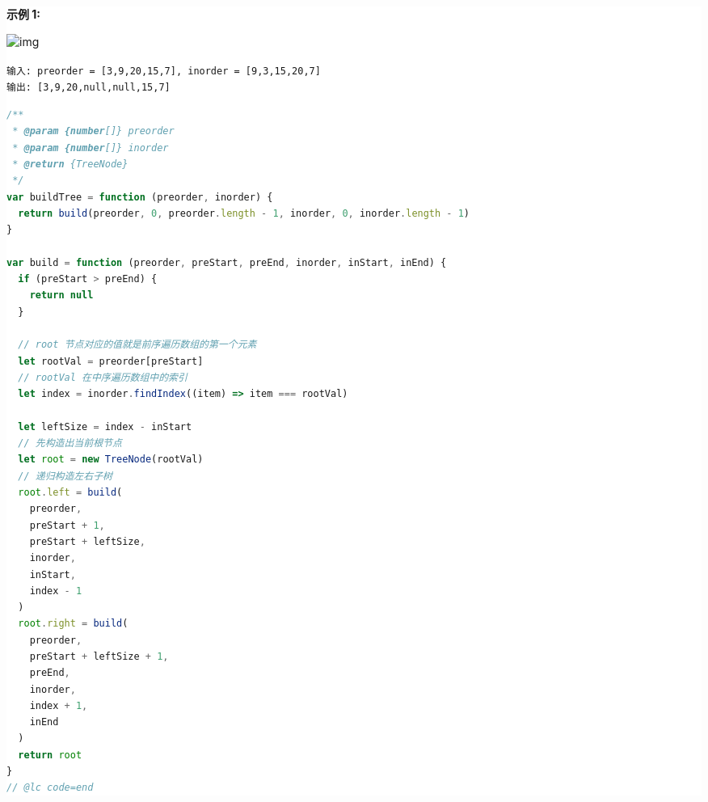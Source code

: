  

**示例 1:**

![img](D:/%E6%96%87%E4%BB%B6/typora%E5%9B%BE%E7%89%87/tree-1717176966256-3.jpg)

```
输入: preorder = [3,9,20,15,7], inorder = [9,3,15,20,7]
输出: [3,9,20,null,null,15,7]
```

```js
/**
 * @param {number[]} preorder
 * @param {number[]} inorder
 * @return {TreeNode}
 */
var buildTree = function (preorder, inorder) {
  return build(preorder, 0, preorder.length - 1, inorder, 0, inorder.length - 1)
}

var build = function (preorder, preStart, preEnd, inorder, inStart, inEnd) {
  if (preStart > preEnd) {
    return null
  }

  // root 节点对应的值就是前序遍历数组的第一个元素
  let rootVal = preorder[preStart]
  // rootVal 在中序遍历数组中的索引
  let index = inorder.findIndex((item) => item === rootVal)

  let leftSize = index - inStart
  // 先构造出当前根节点
  let root = new TreeNode(rootVal)
  // 递归构造左右子树
  root.left = build(
    preorder,
    preStart + 1,
    preStart + leftSize,
    inorder,
    inStart,
    index - 1
  )
  root.right = build(
    preorder,
    preStart + leftSize + 1,
    preEnd,
    inorder,
    index + 1,
    inEnd
  )
  return root
}
// @lc code=end
```
